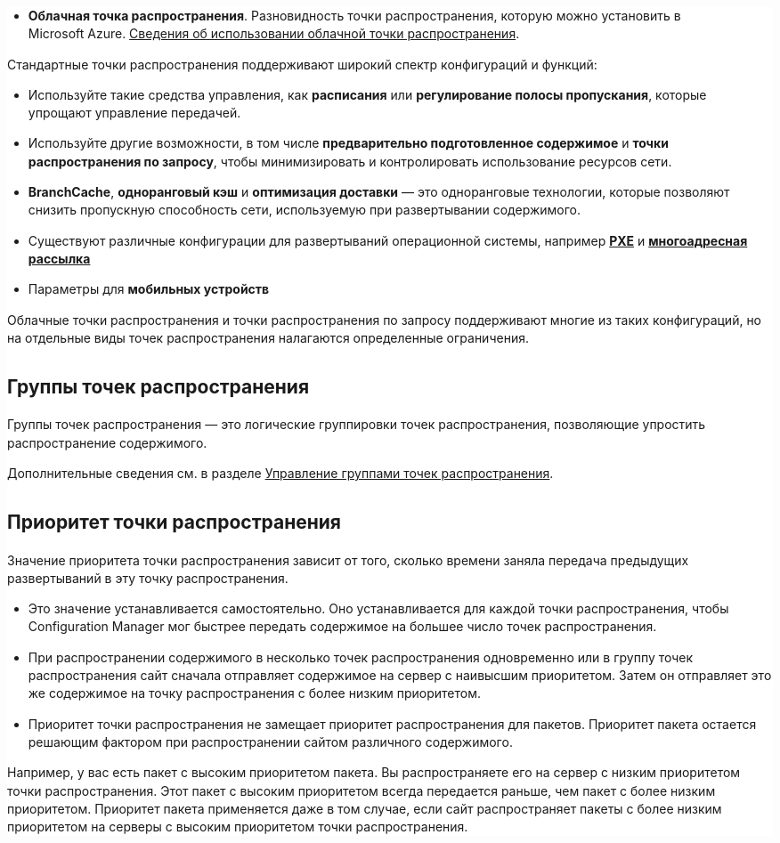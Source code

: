 - **Облачная точка распространения**. Разновидность точки распространения, которую можно установить в Microsoft Azure. [Сведения об использовании облачной точки распространения](use-a-cloud-based-distribution-point.md).  

Стандартные точки распространения поддерживают широкий спектр конфигураций и функций:  

- Используйте такие средства управления, как **расписания** или **регулирование полосы пропускания**, которые упрощают управление передачей.  

- Используйте другие возможности, в том числе **предварительно подготовленное содержимое** и **точки распространения по запросу**, чтобы минимизировать и контролировать использование ресурсов сети.  

- **BranchCache**, **одноранговый кэш** и **оптимизация доставки** — это одноранговые технологии, которые позволяют снизить пропускную способность сети, используемую при развертывании содержимого.  

- Существуют различные конфигурации для развертываний операционной системы, например **[PXE](../../../osd/get-started/prepare-site-system-roles-for-operating-system-deployments.md#BKMK_PXEDistributionPoint)** и **[многоадресная рассылка](../../../osd/get-started/prepare-site-system-roles-for-operating-system-deployments.md#BKMK_DPMulticast)**  

- Параметры для **мобильных устройств**  
  
Облачные точки распространения и точки распространения по запросу поддерживают многие из таких конфигураций, но на отдельные виды точек распространения налагаются определенные ограничения.  


## <a name="distribution-point-groups"></a>Группы точек распространения

Группы точек распространения — это логические группировки точек распространения, позволяющие упростить распространение содержимого.  

Дополнительные сведения см. в разделе [Управление группами точек распространения](../../servers/deploy/configure/install-and-configure-distribution-points.md#bkmk_manage).


## <a name="distribution-point-priority"></a>Приоритет точки распространения

Значение приоритета точки распространения зависит от того, сколько времени заняла передача предыдущих развертываний в эту точку распространения.  

- Это значение устанавливается самостоятельно. Оно устанавливается для каждой точки распространения, чтобы Configuration Manager мог быстрее передать содержимое на большее число точек распространения.  

- При распространении содержимого в несколько точек распространения одновременно или в группу точек распространения сайт сначала отправляет содержимое на сервер с наивысшим приоритетом. Затем он отправляет это же содержимое на точку распространения с более низким приоритетом.  

- Приоритет точки распространения не замещает приоритет распространения для пакетов. Приоритет пакета остается решающим фактором при распространении сайтом различного содержимого.  

Например, у вас есть пакет с высоким приоритетом пакета. Вы распространяете его на сервер с низким приоритетом точки распространения. Этот пакет с высоким приоритетом всегда передается раньше, чем пакет с более низким приоритетом. Приоритет пакета применяется даже в том случае, если сайт распространяет пакеты с более низким приоритетом на серверы с высоким приоритетом точки распространения.
